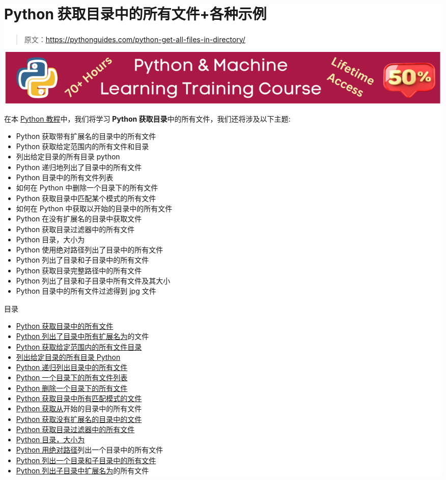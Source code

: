 # Python 获取目录中的所有文件+各种示例

> 原文：<https://pythonguides.com/python-get-all-files-in-directory/>

[![Python & Machine Learning training courses](img/49ec9c6da89a04c9f45bab643f8c765c.png)](https://sharepointsky.teachable.com/p/python-and-machine-learning-training-course)

在本 [Python 教程](https://pythonguides.com/python-programming-for-the-absolute-beginner/)中，我们将学习 **Python 获取目录**中的所有文件，我们还将涉及以下主题:

*   Python 获取带有扩展名的目录中的所有文件
*   Python 获取给定范围内的所有文件和目录
*   列出给定目录的所有目录 python
*   Python 递归地列出了目录中的所有文件
*   Python 目录中的所有文件列表
*   如何在 Python 中删除一个目录下的所有文件
*   Python 获取目录中匹配某个模式的所有文件
*   如何在 Python 中获取以开始的目录中的所有文件
*   Python 在没有扩展名的目录中获取文件
*   Python 获取目录过滤器中的所有文件
*   Python 目录，大小为
*   Python 使用绝对路径列出了目录中的所有文件
*   Python 列出了目录和子目录中的所有文件
*   Python 获取目录完整路径中的所有文件
*   Python 列出了目录和子目录中所有文件及其大小
*   Python 目录中的所有文件过滤得到 jpg 文件

目录

[](#)

*   [Python 获取目录中的所有文件](#Python_get_all_files_in_directory "Python get all files in directory")
*   [Python 列出了目录中所有扩展名为](#Python_list_all_files_in_directory_with_extension "Python list all files in directory with extension")的文件
*   [Python 获取给定范围内的所有文件目录](#Python_get_all_files_directories_with_a_given_range "Python get all files directories with a given range")
*   [列出给定目录的所有目录 Python](#List_all_directories_with_the_given_directories_Python "List all directories with the given directories Python")
*   [Python 递归列出目录中的所有文件](#Python_list_all_files_in_directory_recursively "Python list all files in directory recursively")
*   [Python 一个目录下的所有文件列表](#Python_all_files_in_a_directory_to_list "Python all files in a directory to list")
*   [Python 删除一个目录下的所有文件](#Python_delete_all_files_from_a_directory "Python delete all files from a directory")
*   [Python 获取目录中所有匹配模式的文件](#Python_get_all_files_in_a_directory_that_match_a_pattern "Python get all files in a directory that match a pattern")
*   [Python 获取从](#Python_get_all_files_in_a_directory_starting_with "Python get all files in a directory starting with")开始的目录中的所有文件
*   [Python 获取没有扩展名的目录中的文件](#Python_get_files_in_a_directory_without_an_extension "Python get files in a directory without an extension")
*   [Python 获取目录过滤器中的所有文件](#Python_get_all_files_in_directory_filter "Python get all files in directory filter")
*   [Python 目录，大小为](#Python_directory_with_the_size "Python directory with the size")
*   [Python 用绝对路径](#Python_list_all_files_in_a_directory_with_an_absolute_path "Python list all files in a directory with an absolute path")列出一个目录中的所有文件
*   [Python 列出一个目录和子目录中的所有文件](#Python_list_all_files_in_a_directory_and_subdirectory "Python list all files in a directory and subdirectory")
*   [Python 列出子目录中扩展名为](#Python_list_all_files_in_subdirectories_with_extension "Python list all files in subdirectories with extension")的所有文件